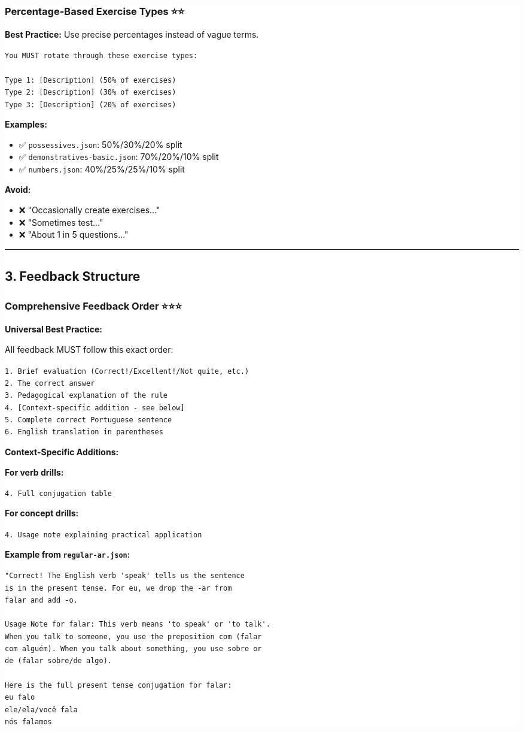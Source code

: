 ### Percentage-Based Exercise Types ⭐⭐

**Best Practice:**
Use precise percentages instead of vague terms.

```
You MUST rotate through these exercise types:

Type 1: [Description] (50% of exercises)
Type 2: [Description] (30% of exercises)
Type 3: [Description] (20% of exercises)
```

**Examples:**
- ✅ `possessives.json`: 50%/30%/20% split
- ✅ `demonstratives-basic.json`: 70%/20%/10% split
- ✅ `numbers.json`: 40%/25%/25%/10% split

**Avoid:**
- ❌ "Occasionally create exercises..."
- ❌ "Sometimes test..."
- ❌ "About 1 in 5 questions..."

---

## 3. Feedback Structure

### Comprehensive Feedback Order ⭐⭐⭐

**Universal Best Practice:**

All feedback MUST follow this exact order:

```
1. Brief evaluation (Correct!/Excellent!/Not quite, etc.)
2. The correct answer
3. Pedagogical explanation of the rule
4. [Context-specific addition - see below]
5. Complete correct Portuguese sentence
6. English translation in parentheses
```

**Context-Specific Additions:**

**For verb drills:**
```
4. Full conjugation table
```

**For concept drills:**
```
4. Usage note explaining practical application
```

**Example from `regular-ar.json`:**
```
"Correct! The English verb 'speak' tells us the sentence
is in the present tense. For eu, we drop the -ar from
falar and add -o.

Usage Note for falar: This verb means 'to speak' or 'to talk'.
When you talk to someone, you use the preposition com (falar
com alguém). When you talk about something, you use sobre or
de (falar sobre/de algo).

Here is the full present tense conjugation for falar:
eu falo
ele/ela/você fala
nós falamos
```